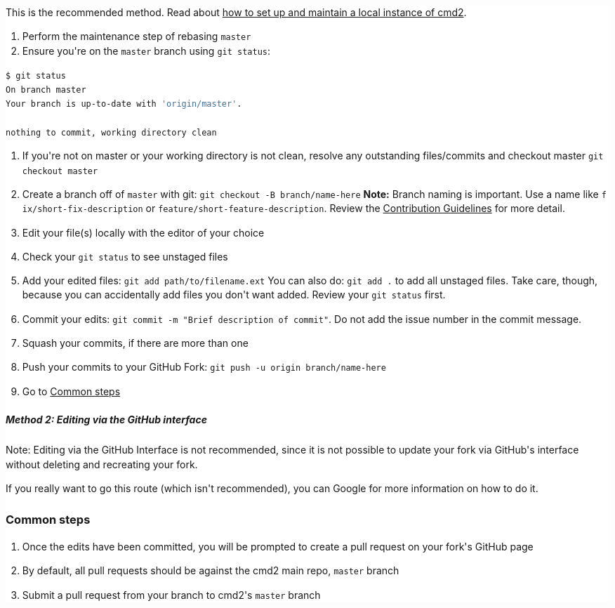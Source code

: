 This is the recommended method. Read about [how to set up and maintain a local
instance of cmd2](#maintaining-your-fork).

1. Perform the maintenance step of rebasing `master`
2. Ensure you're on the `master` branch using `git status`:

```sh
$ git status
On branch master
Your branch is up-to-date with 'origin/master'.

nothing to commit, working directory clean
```

1. If you're not on master or your working directory is not clean, resolve
   any outstanding files/commits and checkout master `git checkout master`

2. Create a branch off of `master` with git: `git checkout -B
branch/name-here` **Note:** Branch naming is important. Use a name like
   `fix/short-fix-description` or `feature/short-feature-description`. Review
   the [Contribution Guidelines](#contribution-guidelines) for more detail.

3. Edit your file(s) locally with the editor of your choice

4. Check your `git status` to see unstaged files

5. Add your edited files: `git add path/to/filename.ext` You can also do: `git
add .` to add all unstaged files. Take care, though, because you can
   accidentally add files you don't want added. Review your `git status` first.

6. Commit your edits: `git commit -m "Brief description of commit"`. Do not add the issue number in the commit message.

7. Squash your commits, if there are more than one

8. Push your commits to your GitHub Fork: `git push -u origin branch/name-here`

9. Go to [Common steps](#common-steps)

##### Method 2: Editing via the GitHub interface

Note: Editing via the GitHub Interface is not recommended, since it is not
possible to update your fork via GitHub's interface without deleting and
recreating your fork.

If you really want to go this route (which isn't recommended), you can Google for more information on
how to do it.

### Common steps

1. Once the edits have been committed, you will be prompted to create a pull
   request on your fork's GitHub page

2. By default, all pull requests should be against the cmd2 main repo, `master`
   branch

3. Submit a pull request from your branch to cmd2's `master` branch
